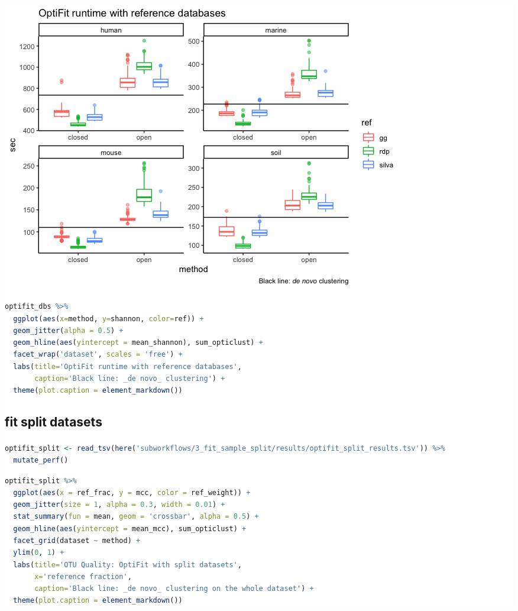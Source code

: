 ![](figures/runtime_fit-db-1.png)

``` r
optifit_dbs %>% 
  ggplot(aes(x=method, y=shannon, color=ref)) +
  geom_jitter(alpha = 0.5) +
  geom_hline(aes(yintercept = mean_shannon), sum_opticlust) +
  facet_wrap('dataset', scales = 'free') +
  labs(title='OptiFit runtime with reference databases',
       caption='Black line: _de novo_ clustering') +
  theme(plot.caption = element_markdown())
```

## fit split datasets

``` r
optifit_split <- read_tsv(here('subworkflows/3_fit_sample_split/results/optifit_split_results.tsv')) %>% 
  mutate_perf()
```

``` r
optifit_split %>% 
  ggplot(aes(x = ref_frac, y = mcc, color = ref_weight)) +
  geom_jitter(size = 1, alpha = 0.3, width = 0.01) +
  stat_summary(fun = mean, geom = 'crossbar', alpha = 0.5) +
  geom_hline(aes(yintercept = mean_mcc), sum_opticlust) +
  facet_grid(dataset ~ method) +
  ylim(0, 1) +
  labs(title='OTU Quality: OptiFit with split datasets',
       x='reference fraction',
       caption='Black line: _de novo_ clustering on the whole dataset') +
  theme(plot.caption = element_markdown())
```
